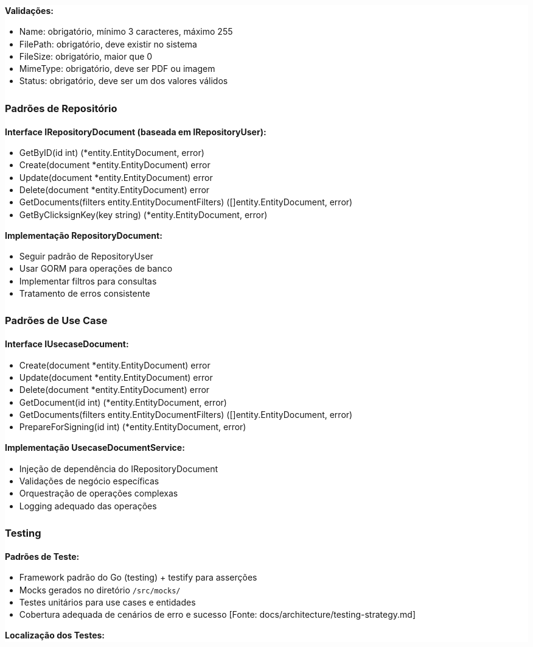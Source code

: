 **Validações:**

- Name: obrigatório, mínimo 3 caracteres, máximo 255
- FilePath: obrigatório, deve existir no sistema
- FileSize: obrigatório, maior que 0
- MimeType: obrigatório, deve ser PDF ou imagem
- Status: obrigatório, deve ser um dos valores válidos

### Padrões de Repositório

**Interface IRepositoryDocument (baseada em IRepositoryUser):**

- GetByID(id int) (\*entity.EntityDocument, error)
- Create(document \*entity.EntityDocument) error
- Update(document \*entity.EntityDocument) error
- Delete(document \*entity.EntityDocument) error
- GetDocuments(filters entity.EntityDocumentFilters) ([]entity.EntityDocument, error)
- GetByClicksignKey(key string) (\*entity.EntityDocument, error)

**Implementação RepositoryDocument:**

- Seguir padrão de RepositoryUser
- Usar GORM para operações de banco
- Implementar filtros para consultas
- Tratamento de erros consistente

### Padrões de Use Case

**Interface IUsecaseDocument:**

- Create(document \*entity.EntityDocument) error
- Update(document \*entity.EntityDocument) error
- Delete(document \*entity.EntityDocument) error
- GetDocument(id int) (\*entity.EntityDocument, error)
- GetDocuments(filters entity.EntityDocumentFilters) ([]entity.EntityDocument, error)
- PrepareForSigning(id int) (\*entity.EntityDocument, error)

**Implementação UsecaseDocumentService:**

- Injeção de dependência do IRepositoryDocument
- Validações de negócio específicas
- Orquestração de operações complexas
- Logging adequado das operações

### Testing

**Padrões de Teste:**

- Framework padrão do Go (testing) + testify para asserções
- Mocks gerados no diretório `/src/mocks/`
- Testes unitários para use cases e entidades
- Cobertura adequada de cenários de erro e sucesso
  [Fonte: docs/architecture/testing-strategy.md]

**Localização dos Testes:**
